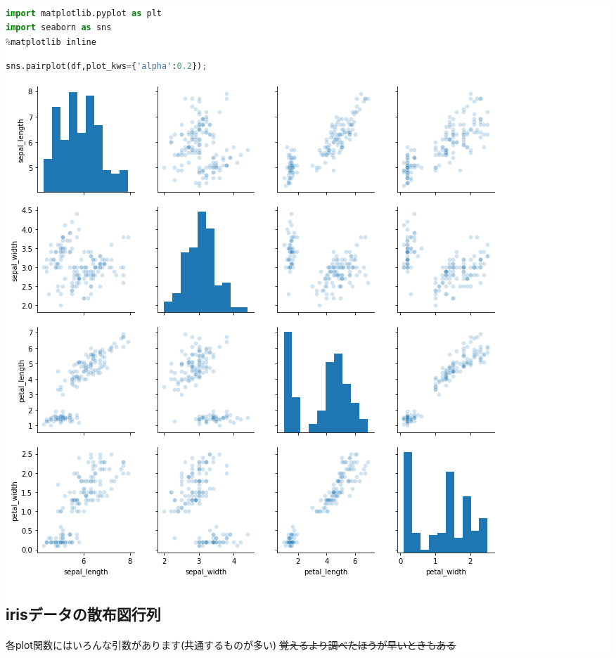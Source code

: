 ```python
import matplotlib.pyplot as plt
import seaborn as sns
%matplotlib inline
```


```python
sns.pairplot(df,plot_kws={'alpha':0.2});
```


![png](output_43_0.png)


## irisデータの散布図行列
 各plot関数にはいろんな引数があります(共通するものが多い)
 ~~覚えるより調べたほうが早いときもある~~
 